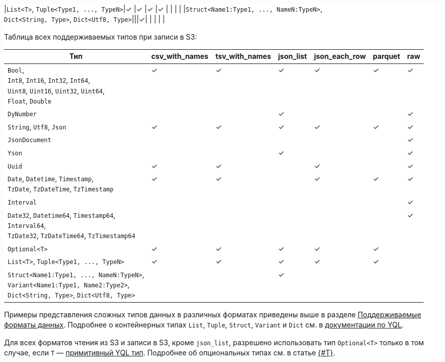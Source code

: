 |`List<T>`, `Tuple<Type1, ..., TypeN>`|✓            |✓              |✓       |✓            |              |       |    |
|`Struct<Name1:Type1, ..., NameN:TypeN>`,<br/>`Dict<String, Type>`, `Dict<Utf8, Type>`|||✓| |              |       |    |

Таблица всех поддерживаемых типов при записи в S3:

|Тип                                  |csv_with_names|tsv_with_names|json_list|json_each_row|parquet|raw|
|-------------------------------------|--------------|--------------|---------|-------------|-------|---|
|`Bool`,<br/>`Int8`, `Int16`, `Int32`, `Int64`,<br/>`Uint8`, `Uint16`, `Uint32`, `Uint64`,<br/>`Float`, `Double`|✓|✓|✓|✓|✓|✓|
|`DyNumber`                           |             |                |✓       |             |      |✓  |
|`String`, `Utf8`, `Json`             |✓            |✓              |✓       |✓            |✓     |✓  |
|`JsonDocument`                       |             |               |         |             |       |✓  |
|`Yson`                               |             |               |✓        |             |       |✓  |
|`Uuid`                               |✓            |✓              |         |✓           |       |✓   |
|`Date`, `Datetime`, `Timestamp`,<br/>`TzDate`, `TzDateTime`, `TzTimestamp`|✓|✓||✓         |✓      |✓  |
|`Interval`                           |              |               |        |             |       | ✓  |
|`Date32`, `Datetime64`, `Timestamp64`,<br/>`Interval64`,<br/>`TzDate32`, `TzDateTime64`, `TzTimestamp64`||||||✓|
|`Optional<T>`                        |✓            |✓              |✓       |✓            |✓     |    |
|`List<T>`, `Tuple<Type1, ..., TypeN>`|✓            |✓              |✓       |✓            |✓      |    |
|`Struct<Name1:Type1, ..., NameN:TypeN>`,<br/>`Variant<Name1:Type1, Name2:Type2>`,<br/>`Dict<String, Type>`, `Dict<Utf8, Type>`|||✓||||

Примеры представления сложных типов данных в различных форматах приведены выше в разделе [Поддерживаемые форматы данных](#formats). Подробнее о контейнерных типах `List`, `Tuple`, `Struct`, `Variant` и `Dict` см. в [документации по YQL](../../../yql/reference/types/containers.md).

Для всех форматов чтения из S3 и записи в S3, кроме `json_list`, разрешено использовать тип `Optional<T>` только в том случае, если `T` — [примитивный YQL тип](../../../yql/reference/types/primitive.md). Подробнее об опциональных типах см. в статье [{#T}](../../../yql/reference/types/optional.md).

